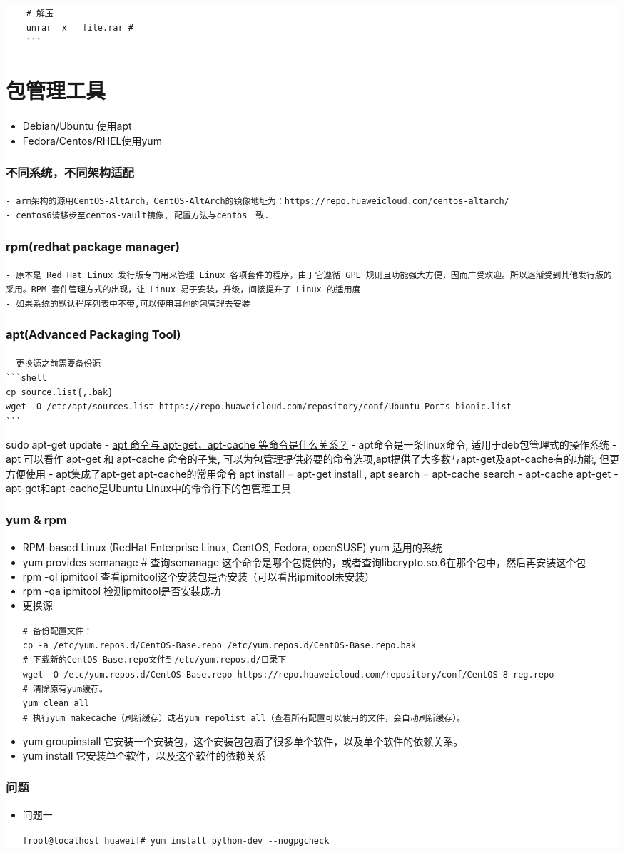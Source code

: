 		# 解压
		unrar  x   file.rar #
		```
# 包管理工具
- Debian/Ubuntu 使用apt
- Fedora/Centos/RHEL使用yum

### 不同系统，不同架构适配
	- arm架构的源用CentOS-AltArch，CentOS-AltArch的镜像地址为：https://repo.huaweicloud.com/centos-altarch/
	- centos6请移步至centos-vault镜像, 配置方法与centos一致.
### rpm(redhat package manager)
	- 原本是 Red Hat Linux 发行版专门用来管理 Linux 各项套件的程序，由于它遵循 GPL 规则且功能强大方便，因而广受欢迎。所以逐渐受到其他发行版的采用。RPM 套件管理方式的出现，让 Linux 易于安装，升级，间接提升了 Linux 的适用度
	- 如果系统的默认程序列表中不带,可以使用其他的包管理去安装
### apt(Advanced Packaging Tool)
    - 更换源之前需要备份源
    ```shell
	cp source.list{,.bak}
	wget -O /etc/apt/sources.list https://repo.huaweicloud.com/repository/conf/Ubuntu-Ports-bionic.list
	```

sudo apt-get update
    - [apt 命令与 apt-get，apt-cache 等命令是什么关系？](https://www.zhihu.com/question/41087866)
      - apt命令是一条linux命令, 适用于deb包管理式的操作系统
      - apt 可以看作 apt-get 和 apt-cache 命令的子集, 可以为包管理提供必要的命令选项,apt提供了大多数与apt-get及apt-cache有的功能, 但更方便使用
      - apt集成了apt-get apt-cache的常用命令 apt install = apt-get install , apt search = apt-cache search
    - [apt-cache apt-get](https://linux.cn/article-4933-1.html)
      - apt-get和apt-cache是Ubuntu Linux中的命令行下的包管理工具

### yum & rpm
- RPM-based Linux (RedHat Enterprise Linux, CentOS, Fedora, openSUSE) yum 适用的系统
- yum provides semanage # 查询semanage 这个命令是哪个包提供的，或者查询libcrypto.so.6在那个包中，然后再安装这个包
- rpm -ql ipmitool 查看ipmitool这个安装包是否安装（可以看出ipmitool未安装）
- rpm -qa ipmitool 检测ipmitool是否安装成功
- 更换源
    ```
	# 备份配置文件：
	cp -a /etc/yum.repos.d/CentOS-Base.repo /etc/yum.repos.d/CentOS-Base.repo.bak
	# 下载新的CentOS-Base.repo文件到/etc/yum.repos.d/目录下
	wget -O /etc/yum.repos.d/CentOS-Base.repo https://repo.huaweicloud.com/repository/conf/CentOS-8-reg.repo
	# 清除原有yum缓存。
	yum clean all
	# 执行yum makecache（刷新缓存）或者yum repolist all（查看所有配置可以使用的文件，会自动刷新缓存）。
	```
- yum groupinstall 它安装一个安装包，这个安装包包涵了很多单个软件，以及单个软件的依赖关系。
- yum install 它安装单个软件，以及这个软件的依赖关系
### 问题
- 问题一
    ```
	[root@localhost huawei]# yum install python-dev --nogpgcheck
